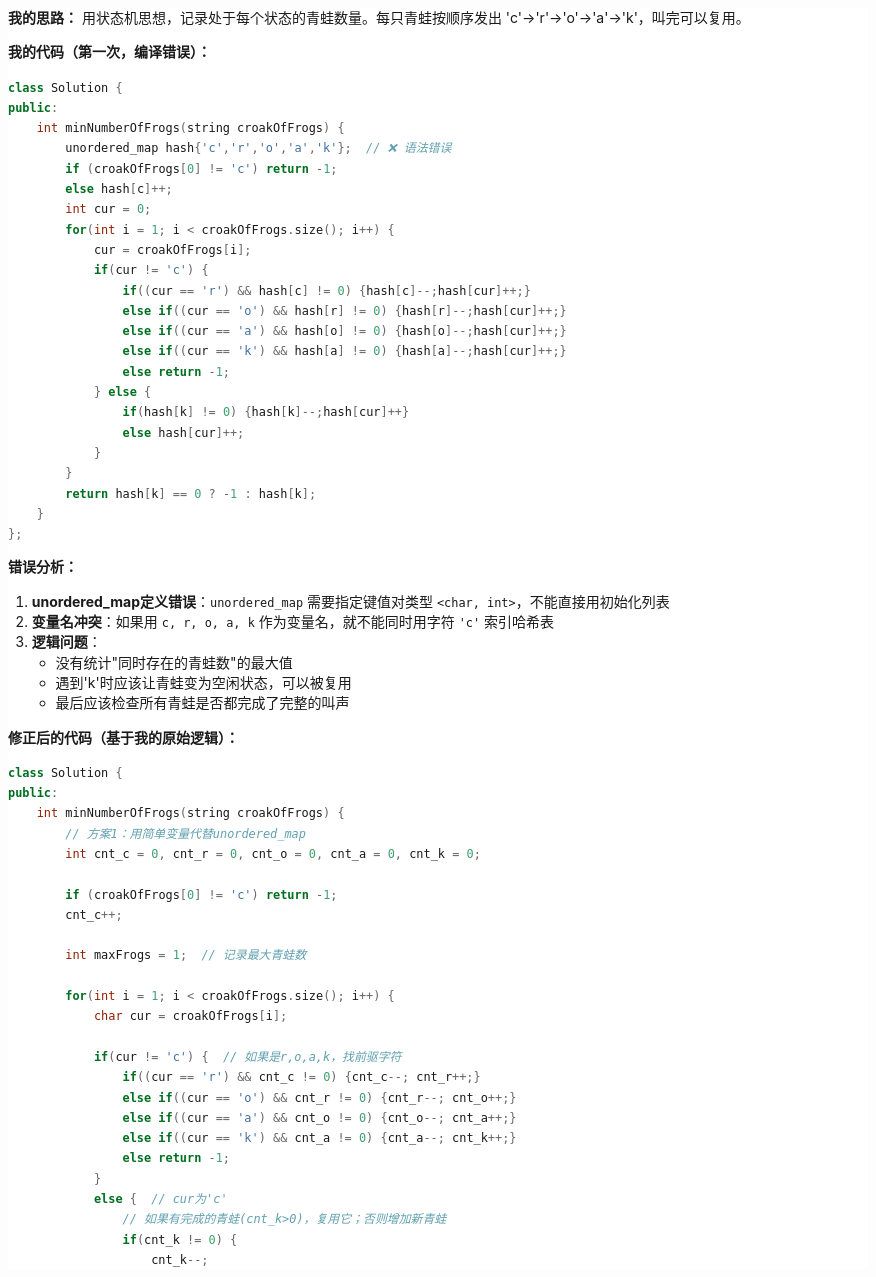 **我的思路：**
用状态机思想，记录处于每个状态的青蛙数量。每只青蛙按顺序发出 'c'→'r'→'o'→'a'→'k'，叫完可以复用。

**我的代码（第一次，编译错误）：**
```cpp
class Solution {
public:
    int minNumberOfFrogs(string croakOfFrogs) {
        unordered_map hash{'c','r','o','a','k'};  // ❌ 语法错误
        if (croakOfFrogs[0] != 'c') return -1;
        else hash[c]++;
        int cur = 0;
        for(int i = 1; i < croakOfFrogs.size(); i++) {
            cur = croakOfFrogs[i];
            if(cur != 'c') {
                if((cur == 'r') && hash[c] != 0) {hash[c]--;hash[cur]++;}
                else if((cur == 'o') && hash[r] != 0) {hash[r]--;hash[cur]++;} 
                else if((cur == 'a') && hash[o] != 0) {hash[o]--;hash[cur]++;} 
                else if((cur == 'k') && hash[a] != 0) {hash[a]--;hash[cur]++;}
                else return -1; 
            } else {
                if(hash[k] != 0) {hash[k]--;hash[cur]++}
                else hash[cur]++;
            }
        }
        return hash[k] == 0 ? -1 : hash[k];
    }
};
```

**错误分析：**
1. **unordered_map定义错误**：`unordered_map` 需要指定键值对类型 `<char, int>`，不能直接用初始化列表
2. **变量名冲突**：如果用 `c, r, o, a, k` 作为变量名，就不能同时用字符 `'c'` 索引哈希表
3. **逻辑问题**：
   - 没有统计"同时存在的青蛙数"的最大值
   - 遇到'k'时应该让青蛙变为空闲状态，可以被复用
   - 最后应该检查所有青蛙是否都完成了完整的叫声

**修正后的代码（基于我的原始逻辑）：**
```cpp
class Solution {
public:
    int minNumberOfFrogs(string croakOfFrogs) {
        // 方案1：用简单变量代替unordered_map
        int cnt_c = 0, cnt_r = 0, cnt_o = 0, cnt_a = 0, cnt_k = 0;
        
        if (croakOfFrogs[0] != 'c') return -1;
        cnt_c++;
        
        int maxFrogs = 1;  // 记录最大青蛙数
        
        for(int i = 1; i < croakOfFrogs.size(); i++) {
            char cur = croakOfFrogs[i];
            
            if(cur != 'c') {  // 如果是r,o,a,k，找前驱字符
                if((cur == 'r') && cnt_c != 0) {cnt_c--; cnt_r++;}
                else if((cur == 'o') && cnt_r != 0) {cnt_r--; cnt_o++;} 
                else if((cur == 'a') && cnt_o != 0) {cnt_o--; cnt_a++;} 
                else if((cur == 'k') && cnt_a != 0) {cnt_a--; cnt_k++;}
                else return -1; 
            } 
            else {  // cur为'c'
                // 如果有完成的青蛙(cnt_k>0)，复用它；否则增加新青蛙
                if(cnt_k != 0) {
                    cnt_k--;
```